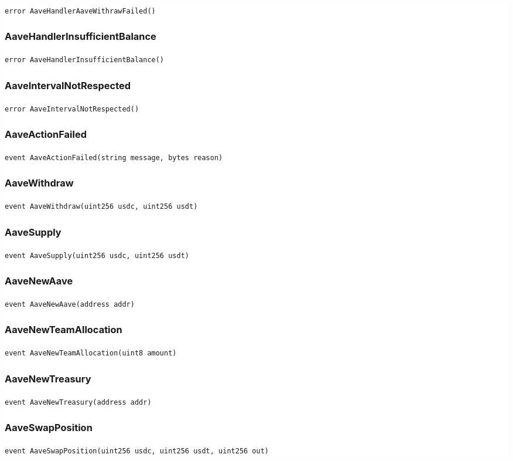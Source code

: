 ```solidity
error AaveHandlerAaveWithrawFailed()
```

### AaveHandlerInsufficientBalance

```solidity
error AaveHandlerInsufficientBalance()
```

### AaveIntervalNotRespected

```solidity
error AaveIntervalNotRespected()
```

### AaveActionFailed

```solidity
event AaveActionFailed(string message, bytes reason)
```

### AaveWithdraw

```solidity
event AaveWithdraw(uint256 usdc, uint256 usdt)
```

### AaveSupply

```solidity
event AaveSupply(uint256 usdc, uint256 usdt)
```

### AaveNewAave

```solidity
event AaveNewAave(address addr)
```

### AaveNewTeamAllocation

```solidity
event AaveNewTeamAllocation(uint8 amount)
```

### AaveNewTreasury

```solidity
event AaveNewTreasury(address addr)
```

### AaveSwapPosition

```solidity
event AaveSwapPosition(uint256 usdc, uint256 usdt, uint256 out)
```
